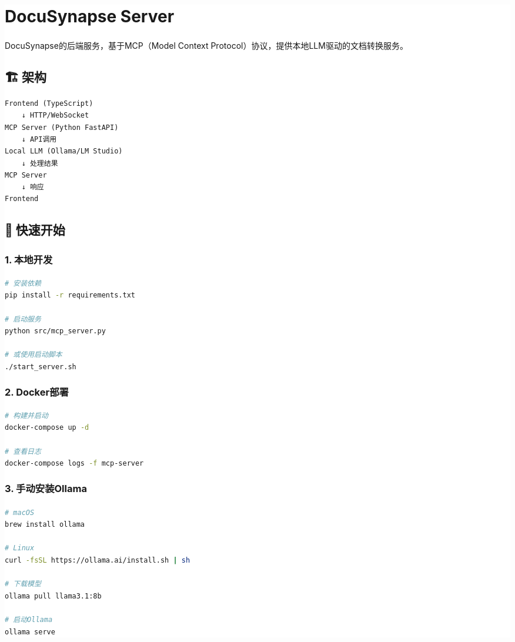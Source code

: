 # DocuSynapse Server

DocuSynapse的后端服务，基于MCP（Model Context Protocol）协议，提供本地LLM驱动的文档转换服务。

## 🏗️ 架构

```
Frontend (TypeScript) 
    ↓ HTTP/WebSocket
MCP Server (Python FastAPI)
    ↓ API调用
Local LLM (Ollama/LM Studio)
    ↓ 处理结果
MCP Server
    ↓ 响应
Frontend
```

## 🚀 快速开始

### 1. 本地开发

```bash
# 安装依赖
pip install -r requirements.txt

# 启动服务
python src/mcp_server.py

# 或使用启动脚本
./start_server.sh
```

### 2. Docker部署

```bash
# 构建并启动
docker-compose up -d

# 查看日志
docker-compose logs -f mcp-server
```

### 3. 手动安装Ollama

```bash
# macOS
brew install ollama

# Linux
curl -fsSL https://ollama.ai/install.sh | sh

# 下载模型
ollama pull llama3.1:8b

# 启动Ollama
ollama serve
```
